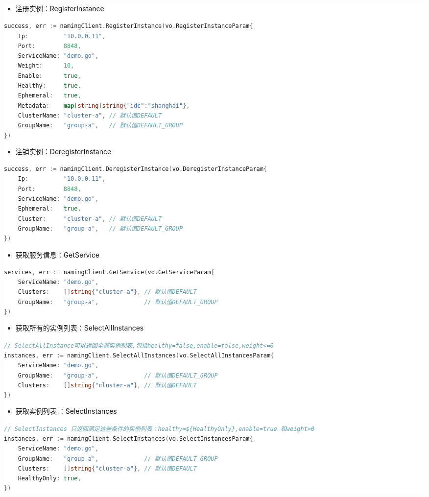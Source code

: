 - 注册实例：RegisterInstance

```go
success, err := namingClient.RegisterInstance(vo.RegisterInstanceParam{
    Ip:          "10.0.0.11",
    Port:        8848,
    ServiceName: "demo.go",
    Weight:      10,
    Enable:      true,
    Healthy:     true,
    Ephemeral:   true,
    Metadata:    map[string]string{"idc":"shanghai"},
    ClusterName: "cluster-a", // 默认值DEFAULT
    GroupName:   "group-a",   // 默认值DEFAULT_GROUP
})
```

- 注销实例：DeregisterInstance

```go
success, err := namingClient.DeregisterInstance(vo.DeregisterInstanceParam{
    Ip:          "10.0.0.11",
    Port:        8848,
    ServiceName: "demo.go",
    Ephemeral:   true,
    Cluster:     "cluster-a", // 默认值DEFAULT
    GroupName:   "group-a",   // 默认值DEFAULT_GROUP
})
```

- 获取服务信息：GetService

```go
services, err := namingClient.GetService(vo.GetServiceParam{
    ServiceName: "demo.go",
    Clusters:    []string{"cluster-a"}, // 默认值DEFAULT
    GroupName:   "group-a",             // 默认值DEFAULT_GROUP
})
```

- 获取所有的实例列表：SelectAllInstances

```go
// SelectAllInstance可以返回全部实例列表,包括healthy=false,enable=false,weight<=0
instances, err := namingClient.SelectAllInstances(vo.SelectAllInstancesParam{
    ServiceName: "demo.go",
    GroupName:   "group-a",             // 默认值DEFAULT_GROUP
    Clusters:    []string{"cluster-a"}, // 默认值DEFAULT
})
```

- 获取实例列表 ：SelectInstances

```go
// SelectInstances 只返回满足这些条件的实例列表：healthy=${HealthyOnly},enable=true 和weight>0
instances, err := namingClient.SelectInstances(vo.SelectInstancesParam{
    ServiceName: "demo.go",
    GroupName:   "group-a",             // 默认值DEFAULT_GROUP
    Clusters:    []string{"cluster-a"}, // 默认值DEFAULT
    HealthyOnly: true,
})
```

